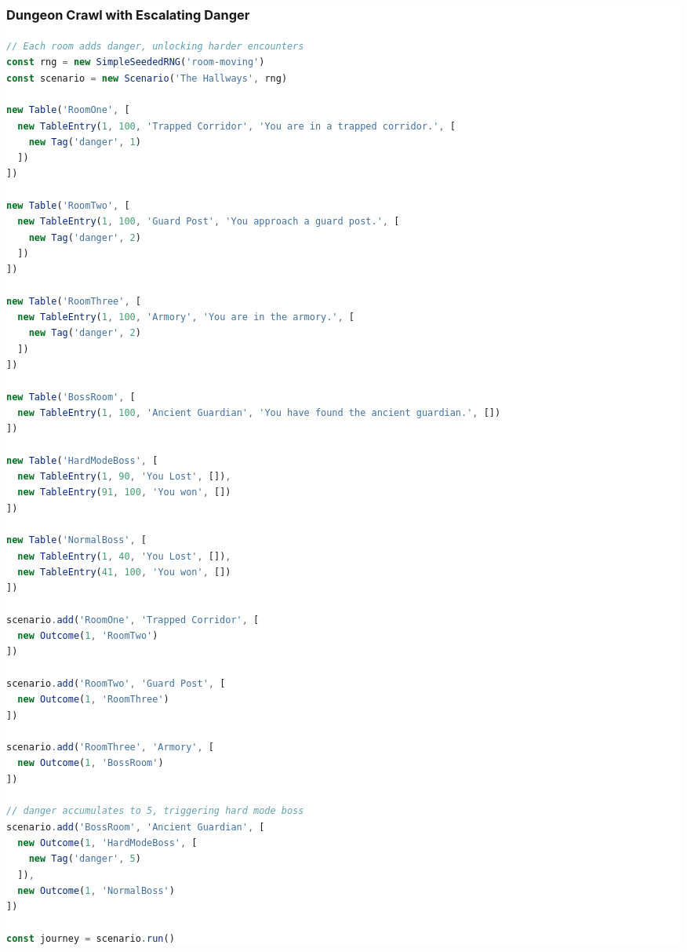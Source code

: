
### Dungeon Crawl with Escalating Danger

```typescript
// Each room adds danger, unlocking harder encounters
const rng = new SimpleSeededRNG('room-moving')
const scenario = new Scenario('The Hallways', rng)

new Table('RoomOne', [
  new TableEntry(1, 100, 'Trapped Corridor', 'You are in a trapped corridor.', [
    new Tag('danger', 1)
  ])
])

new Table('RoomTwo', [
  new TableEntry(1, 100, 'Guard Post', 'You approach a guard post.', [
    new Tag('danger', 2)
  ])
])

new Table('RoomThree', [
  new TableEntry(1, 100, 'Armory', 'You are in the armory.', [
    new Tag('danger', 2)
  ])
])

new Table('BossRoom', [
  new TableEntry(1, 100, 'Ancient Guardian', 'You have found the ancient guardian.', [])
])

new Table('HardModeBoss', [
  new TableEntry(1, 90, 'You Lost', []),
  new TableEntry(91, 100, 'You won', [])
])

new Table('NormalBoss', [
  new TableEntry(1, 40, 'You Lost', []),
  new TableEntry(41, 100, 'You won', [])
])

scenario.add('RoomOne', 'Trapped Corridor', [
  new Outcome(1, 'RoomTwo')
])

scenario.add('RoomTwo', 'Guard Post', [
  new Outcome(1, 'RoomThree')
])

scenario.add('RoomThree', 'Armory', [
  new Outcome(1, 'BossRoom')
])

// danger accumulates to 5, triggering hard mode boss
scenario.add('BossRoom', 'Ancient Guardian', [
  new Outcome(1, 'HardModeBoss', [
    new Tag('danger', 5)
  ]),
  new Outcome(1, 'NormalBoss')
])

const journey = scenario.run()

```
